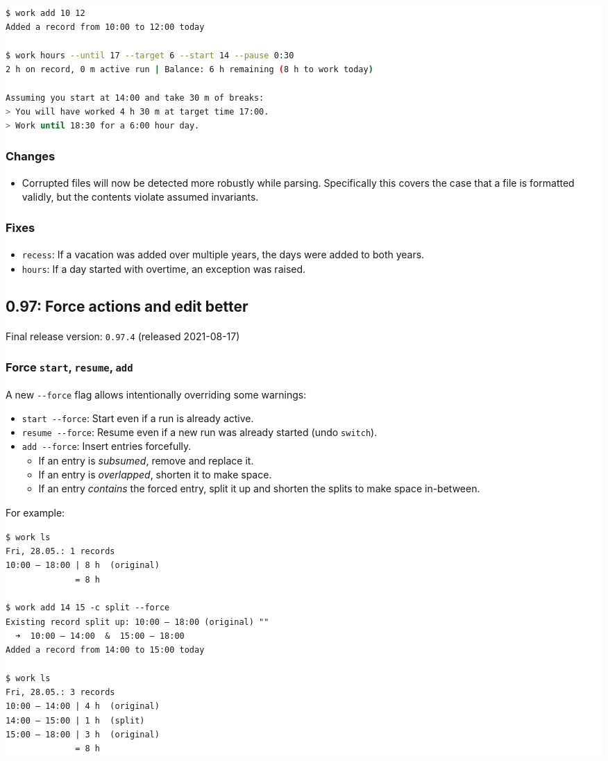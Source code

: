```bash
$ work add 10 12
Added a record from 10:00 to 12:00 today

$ work hours --until 17 --target 6 --start 14 --pause 0:30
2 h on record, 0 m active run | Balance: 6 h remaining (8 h to work today)

Assuming you start at 14:00 and take 30 m of breaks:
> You will have worked 4 h 30 m at target time 17:00.
> Work until 18:30 for a 6:00 hour day.
```

### Changes

- Corrupted files will now be detected more robustly while parsing. Specifically this covers the case that a file is formatted validly, but the contents violate assumed invariants.

### Fixes

- `recess`: If a vacation was added over multiple years, the days were added to both years.
- `hours`: If a day started with overtime, an exception was raised.


## 0.97: Force actions and edit better

Final release version: `0.97.4` (released 2021-08-17)

### Force `start`, `resume`, `add`

A new `--force` flag allows intentionally overriding some warnings:

- `start --force`: Start even if a run is already active.
- `resume --force`: Resume even if a new run was already started (undo `switch`).
- `add --force`: Insert entries forcefully.
  - If an entry is *subsumed*, remove and replace it.
  - If an entry is *overlapped*, shorten it to make space.
  - If an entry *contains* the forced entry, split it up and shorten the splits to make space in-between.

For example:

```
$ work ls
Fri, 28.05.: 1 records
10:00 – 18:00 | 8 h  (original)
              = 8 h

$ work add 14 15 -c split --force
Existing record split up: 10:00 – 18:00 (original) ""
  ➜  10:00 – 14:00  &  15:00 – 18:00
Added a record from 14:00 to 15:00 today

$ work ls
Fri, 28.05.: 3 records
10:00 – 14:00 | 4 h  (original)
14:00 – 15:00 | 1 h  (split)
15:00 – 18:00 | 3 h  (original)
              = 8 h
```
